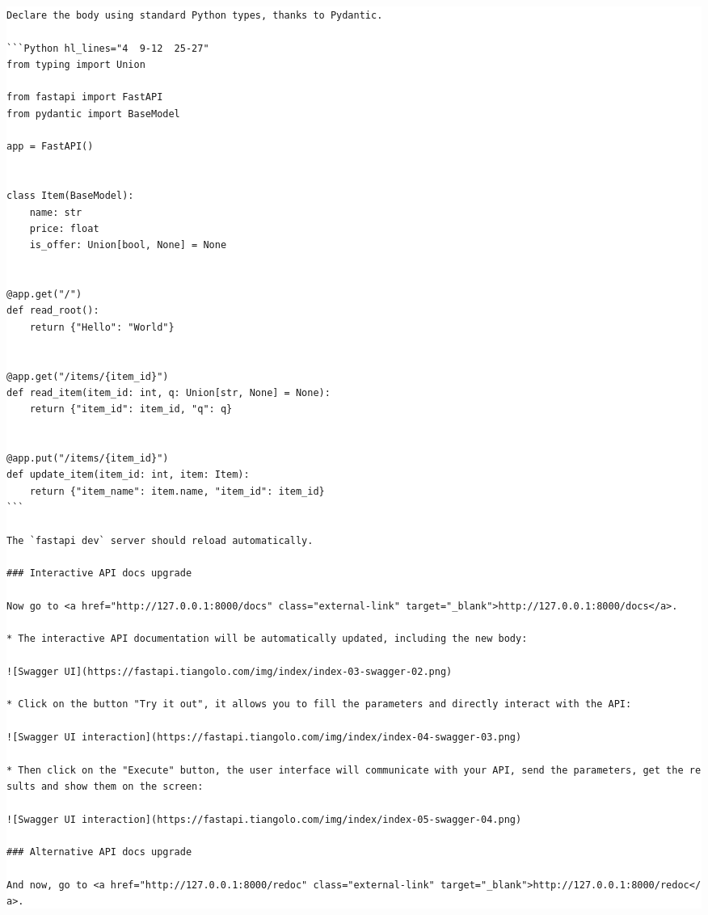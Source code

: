     Declare the body using standard Python types, thanks to Pydantic.

    ```Python hl_lines="4  9-12  25-27"
    from typing import Union

    from fastapi import FastAPI
    from pydantic import BaseModel

    app = FastAPI()


    class Item(BaseModel):
        name: str
        price: float
        is_offer: Union[bool, None] = None


    @app.get("/")
    def read_root():
        return {"Hello": "World"}


    @app.get("/items/{item_id}")
    def read_item(item_id: int, q: Union[str, None] = None):
        return {"item_id": item_id, "q": q}


    @app.put("/items/{item_id}")
    def update_item(item_id: int, item: Item):
        return {"item_name": item.name, "item_id": item_id}
    ```

    The `fastapi dev` server should reload automatically.

    ### Interactive API docs upgrade

    Now go to <a href="http://127.0.0.1:8000/docs" class="external-link" target="_blank">http://127.0.0.1:8000/docs</a>.

    * The interactive API documentation will be automatically updated, including the new body:

    ![Swagger UI](https://fastapi.tiangolo.com/img/index/index-03-swagger-02.png)

    * Click on the button "Try it out", it allows you to fill the parameters and directly interact with the API:

    ![Swagger UI interaction](https://fastapi.tiangolo.com/img/index/index-04-swagger-03.png)

    * Then click on the "Execute" button, the user interface will communicate with your API, send the parameters, get the results and show them on the screen:

    ![Swagger UI interaction](https://fastapi.tiangolo.com/img/index/index-05-swagger-04.png)

    ### Alternative API docs upgrade

    And now, go to <a href="http://127.0.0.1:8000/redoc" class="external-link" target="_blank">http://127.0.0.1:8000/redoc</a>.

